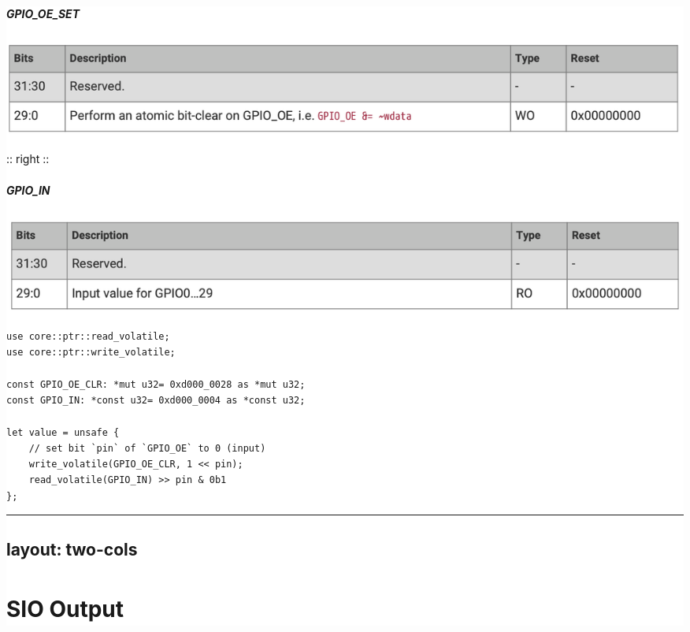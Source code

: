 ##### GPIO_OE_SET
<img src="./sio_gpio_oe_clr.png" class="rounded">

:: right ::

##### GPIO_IN
<img src="./sio_gpio_in.png" class="rounded">

```rust{all|4,8,9|5,7,10,11}
use core::ptr::read_volatile;
use core::ptr::write_volatile;

const GPIO_OE_CLR: *mut u32= 0xd000_0028 as *mut u32;
const GPIO_IN: *const u32= 0xd000_0004 as *const u32;

let value = unsafe { 
	// set bit `pin` of `GPIO_OE` to 0 (input)
    write_volatile(GPIO_OE_CLR, 1 << pin);
    read_volatile(GPIO_IN) >> pin & 0b1
};
```





---
layout: two-cols
---

# SIO Output
